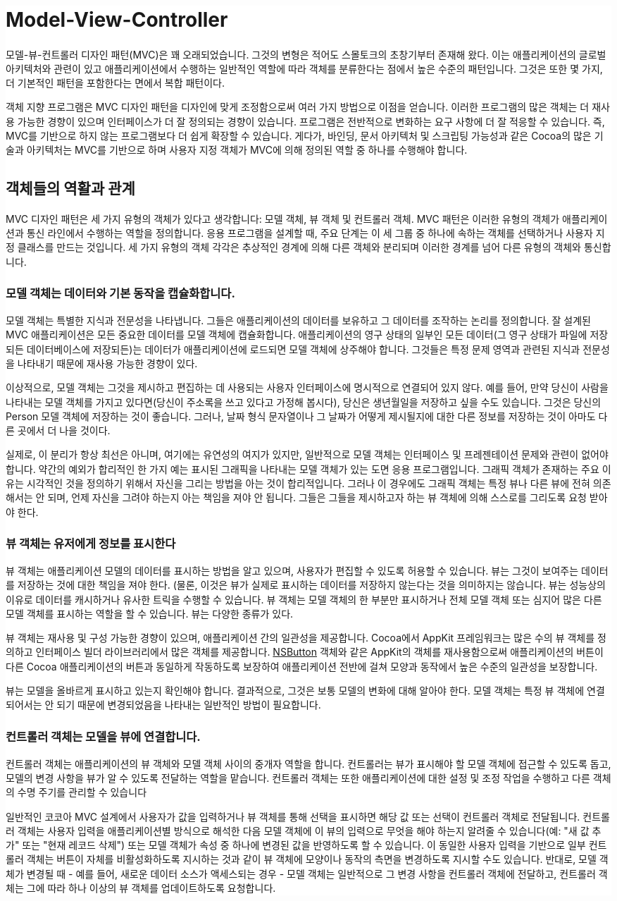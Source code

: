 # Model-View-Controller

모델-뷰-컨트롤러 디자인 패턴(MVC)은 꽤 오래되었습니다. 그것의 변형은 적어도 스몰토크의 초창기부터 존재해 왔다. 이는 애플리케이션의 글로벌 아키텍처와 관련이 있고 애플리케이션에서 수행하는 일반적인 역할에 따라 객체를 분류한다는 점에서 높은 수준의 패턴입니다. 그것은 또한 몇 가지, 더 기본적인 패턴을 포함한다는 면에서 복합 패턴이다.

객체 지향 프로그램은 MVC 디자인 패턴을 디자인에 맞게 조정함으로써 여러 가지 방법으로 이점을 얻습니다. 이러한 프로그램의 많은 객체는 더 재사용 가능한 경향이 있으며 인터페이스가 더 잘 정의되는 경향이 있습니다. 프로그램은 전반적으로 변화하는 요구 사항에 더 잘 적응할 수 있습니다. 즉, MVC를 기반으로 하지 않는 프로그램보다 더 쉽게 확장할 수 있습니다. 게다가, 바인딩, 문서 아키텍처 및 스크립팅 가능성과 같은 Cocoa의 많은 기술과 아키텍처는 MVC를 기반으로 하며 사용자 지정 객체가 MVC에 의해 정의된 역할 중 하나를 수행해야 합니다.

## 객체들의 역활과 관계

MVC 디자인 패턴은 세 가지 유형의 객체가 있다고 생각합니다: 모델 객체, 뷰 객체 및 컨트롤러 객체. MVC 패턴은 이러한 유형의 객체가 애플리케이션과 통신 라인에서 수행하는 역할을 정의합니다. 응용 프로그램을 설계할 때, 주요 단계는 이 세 그룹 중 하나에 속하는 객체를 선택하거나 사용자 지정 클래스를 만드는 것입니다. 세 가지 유형의 객체 각각은 추상적인 경계에 의해 다른 객체와 분리되며 이러한 경계를 넘어 다른 유형의 객체와 통신합니다.

### 모델 객체는 데이터와 기본 동작을 캡슐화합니다.

모델 객체는 특별한 지식과 전문성을 나타냅니다. 그들은 애플리케이션의 데이터를 보유하고 그 데이터를 조작하는 논리를 정의합니다. 잘 설계된 MVC 애플리케이션은 모든 중요한 데이터를 모델 객체에 캡슐화합니다. 애플리케이션의 영구 상태의 일부인 모든 데이터(그 영구 상태가 파일에 저장되든 데이터베이스에 저장되든)는 데이터가 애플리케이션에 로드되면 모델 객체에 상주해야 합니다. 그것들은 특정 문제 영역과 관련된 지식과 전문성을 나타내기 때문에 재사용 가능한 경향이 있다.

이상적으로, 모델 객체는 그것을 제시하고 편집하는 데 사용되는 사용자 인터페이스에 명시적으로 연결되어 있지 않다. 예를 들어, 만약 당신이 사람을 나타내는 모델 객체를 가지고 있다면(당신이 주소록을 쓰고 있다고 가정해 봅시다), 당신은 생년월일을 저장하고 싶을 수도 있습니다. 그것은 당신의 Person 모델 객체에 저장하는 것이 좋습니다. 그러나, 날짜 형식 문자열이나 그 날짜가 어떻게 제시될지에 대한 다른 정보를 저장하는 것이 아마도 다른 곳에서 더 나을 것이다.

실제로, 이 분리가 항상 최선은 아니며, 여기에는 유연성의 여지가 있지만, 일반적으로 모델 객체는 인터페이스 및 프레젠테이션 문제와 관련이 없어야 합니다. 약간의 예외가 합리적인 한 가지 예는 표시된 그래픽을 나타내는 모델 객체가 있는 도면 응용 프로그램입니다. 그래픽 객체가 존재하는 주요 이유는 시각적인 것을 정의하기 위해서 자신을 그리는 방법을 아는 것이 합리적입니다. 그러나 이 경우에도 그래픽 객체는 특정 뷰나 다른 뷰에 전혀 의존해서는 안 되며, 언제 자신을 그려야 하는지 아는 책임을 져야 안 됩니다. 그들은 그들을 제시하고자 하는 뷰 객체에 의해 스스로를 그리도록 요청 받아야 한다.
### 뷰 객체는 유저에게 정보를 표시한다

뷰 객체는 애플리케이션 모델의 데이터를 표시하는 방법을 알고 있으며, 사용자가 편집할 수 있도록 허용할 수 있습니다. 뷰는 그것이 보여주는 데이터를 저장하는 것에 대한 책임을 져야 한다. (물론, 이것은 뷰가 실제로 표시하는 데이터를 저장하지 않는다는 것을 의미하지는 않습니다. 뷰는 성능상의 이유로 데이터를 캐시하거나 유사한 트릭을 수행할 수 있습니다. 뷰 객체는 모델 객체의 한 부분만 표시하거나 전체 모델 객체 또는 심지어 많은 다른 모델 객체를 표시하는 역할을 할 수 있습니다. 뷰는 다양한 종류가 있다.

뷰 객체는 재사용 및 구성 가능한 경향이 있으며, 애플리케이션 간의 일관성을 제공합니다. Cocoa에서 AppKit 프레임워크는 많은 수의 뷰 객체를 정의하고 인터페이스 빌더 라이브러리에서 많은 객체를 제공합니다. [NSButton](https://developer.apple.com/documentation/appkit/nsbutton) 객체와 같은 AppKit의 객체를 재사용함으로써 애플리케이션의 버튼이 다른 Cocoa 애플리케이션의 버튼과 동일하게 작동하도록 보장하여 애플리케이션 전반에 걸쳐 모양과 동작에서 높은 수준의 일관성을 보장합니다.

뷰는 모델을 올바르게 표시하고 있는지 확인해야 합니다. 결과적으로, 그것은 보통 모델의 변화에 대해 알아야 한다. 모델 객체는 특정 뷰 객체에 연결되어서는 안 되기 때문에 변경되었음을 나타내는 일반적인 방법이 필요합니다.
### 컨트롤러 객체는 모델을 뷰에 연결합니다. <a id="Controller-Objects Tie-the-Model-to-the-View"></a>

컨트롤러 객체는 애플리케이션의 뷰 객체와 모델 객체 사이의 중개자 역할을 합니다. 컨트롤러는 뷰가 표시해야 할 모델 객체에 접근할 수 있도록 돕고, 모델의 변경 사항을 뷰가 알 수 있도록 전달하는 역할을 맡습니다. 컨트롤러 객체는 또한 애플리케이션에 대한 설정 및 조정 작업을 수행하고 다른 객체의 수명 주기를 관리할 수 있습니다

일반적인 코코아 MVC 설계에서 사용자가 값을 입력하거나 뷰 객체를 통해 선택을 표시하면 해당 값 또는 선택이 컨트롤러 객체로 전달됩니다. 컨트롤러 객체는 사용자 입력을 애플리케이션별 방식으로 해석한 다음 모델 객체에 이 뷰의 입력으로 무엇을 해야 하는지 알려줄 수 있습니다(예: "새 값 추가" 또는 "현재 레코드 삭제") 또는 모델 객체가 속성 중 하나에 변경된 값을 반영하도록 할 수 있습니다. 이 동일한 사용자 입력을 기반으로 일부 컨트롤러 객체는 버튼이 자체를 비활성화하도록 지시하는 것과 같이 뷰 객체에 모양이나 동작의 측면을 변경하도록 지시할 수도 있습니다. 반대로, 모델 객체가 변경될 때 - 예를 들어, 새로운 데이터 소스가 액세스되는 경우 - 모델 객체는 일반적으로 그 변경 사항을 컨트롤러 객체에 전달하고, 컨트롤러 객체는 그에 따라 하나 이상의 뷰 객체를 업데이트하도록 요청합니다.
